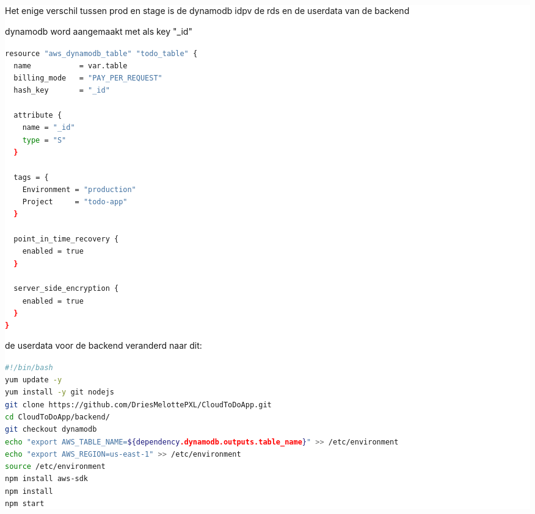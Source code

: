 Het enige verschil tussen prod en stage is de dynamodb idpv de rds en de userdata van de backend

dynamodb word aangemaakt met als key "\_id"

```bash
resource "aws_dynamodb_table" "todo_table" {
  name           = var.table
  billing_mode   = "PAY_PER_REQUEST"
  hash_key       = "_id"

  attribute {
    name = "_id"
    type = "S"
  }

  tags = {
    Environment = "production"
    Project     = "todo-app"
  }

  point_in_time_recovery {
    enabled = true
  }

  server_side_encryption {
    enabled = true
  }
}
```

de userdata voor de backend veranderd naar dit:

```bash
#!/bin/bash
yum update -y
yum install -y git nodejs
git clone https://github.com/DriesMelottePXL/CloudToDoApp.git
cd CloudToDoApp/backend/
git checkout dynamodb
echo "export AWS_TABLE_NAME=${dependency.dynamodb.outputs.table_name}" >> /etc/environment
echo "export AWS_REGION=us-east-1" >> /etc/environment
source /etc/environment
npm install aws-sdk
npm install
npm start
```

